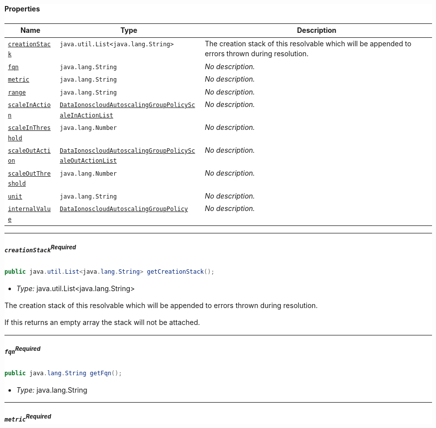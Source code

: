 
#### Properties <a name="Properties" id="Properties"></a>

| **Name** | **Type** | **Description** |
| --- | --- | --- |
| <code><a href="#@cdktf/provider-ionoscloud.dataIonoscloudAutoscalingGroup.DataIonoscloudAutoscalingGroupPolicyOutputReference.property.creationStack">creationStack</a></code> | <code>java.util.List<java.lang.String></code> | The creation stack of this resolvable which will be appended to errors thrown during resolution. |
| <code><a href="#@cdktf/provider-ionoscloud.dataIonoscloudAutoscalingGroup.DataIonoscloudAutoscalingGroupPolicyOutputReference.property.fqn">fqn</a></code> | <code>java.lang.String</code> | *No description.* |
| <code><a href="#@cdktf/provider-ionoscloud.dataIonoscloudAutoscalingGroup.DataIonoscloudAutoscalingGroupPolicyOutputReference.property.metric">metric</a></code> | <code>java.lang.String</code> | *No description.* |
| <code><a href="#@cdktf/provider-ionoscloud.dataIonoscloudAutoscalingGroup.DataIonoscloudAutoscalingGroupPolicyOutputReference.property.range">range</a></code> | <code>java.lang.String</code> | *No description.* |
| <code><a href="#@cdktf/provider-ionoscloud.dataIonoscloudAutoscalingGroup.DataIonoscloudAutoscalingGroupPolicyOutputReference.property.scaleInAction">scaleInAction</a></code> | <code><a href="#@cdktf/provider-ionoscloud.dataIonoscloudAutoscalingGroup.DataIonoscloudAutoscalingGroupPolicyScaleInActionList">DataIonoscloudAutoscalingGroupPolicyScaleInActionList</a></code> | *No description.* |
| <code><a href="#@cdktf/provider-ionoscloud.dataIonoscloudAutoscalingGroup.DataIonoscloudAutoscalingGroupPolicyOutputReference.property.scaleInThreshold">scaleInThreshold</a></code> | <code>java.lang.Number</code> | *No description.* |
| <code><a href="#@cdktf/provider-ionoscloud.dataIonoscloudAutoscalingGroup.DataIonoscloudAutoscalingGroupPolicyOutputReference.property.scaleOutAction">scaleOutAction</a></code> | <code><a href="#@cdktf/provider-ionoscloud.dataIonoscloudAutoscalingGroup.DataIonoscloudAutoscalingGroupPolicyScaleOutActionList">DataIonoscloudAutoscalingGroupPolicyScaleOutActionList</a></code> | *No description.* |
| <code><a href="#@cdktf/provider-ionoscloud.dataIonoscloudAutoscalingGroup.DataIonoscloudAutoscalingGroupPolicyOutputReference.property.scaleOutThreshold">scaleOutThreshold</a></code> | <code>java.lang.Number</code> | *No description.* |
| <code><a href="#@cdktf/provider-ionoscloud.dataIonoscloudAutoscalingGroup.DataIonoscloudAutoscalingGroupPolicyOutputReference.property.unit">unit</a></code> | <code>java.lang.String</code> | *No description.* |
| <code><a href="#@cdktf/provider-ionoscloud.dataIonoscloudAutoscalingGroup.DataIonoscloudAutoscalingGroupPolicyOutputReference.property.internalValue">internalValue</a></code> | <code><a href="#@cdktf/provider-ionoscloud.dataIonoscloudAutoscalingGroup.DataIonoscloudAutoscalingGroupPolicy">DataIonoscloudAutoscalingGroupPolicy</a></code> | *No description.* |

---

##### `creationStack`<sup>Required</sup> <a name="creationStack" id="@cdktf/provider-ionoscloud.dataIonoscloudAutoscalingGroup.DataIonoscloudAutoscalingGroupPolicyOutputReference.property.creationStack"></a>

```java
public java.util.List<java.lang.String> getCreationStack();
```

- *Type:* java.util.List<java.lang.String>

The creation stack of this resolvable which will be appended to errors thrown during resolution.

If this returns an empty array the stack will not be attached.

---

##### `fqn`<sup>Required</sup> <a name="fqn" id="@cdktf/provider-ionoscloud.dataIonoscloudAutoscalingGroup.DataIonoscloudAutoscalingGroupPolicyOutputReference.property.fqn"></a>

```java
public java.lang.String getFqn();
```

- *Type:* java.lang.String

---

##### `metric`<sup>Required</sup> <a name="metric" id="@cdktf/provider-ionoscloud.dataIonoscloudAutoscalingGroup.DataIonoscloudAutoscalingGroupPolicyOutputReference.property.metric"></a>

